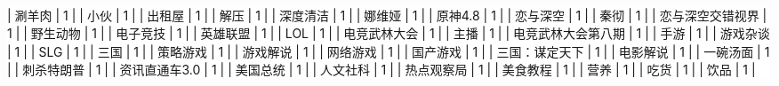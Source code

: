 | 涮羊肉 | 1 |
| 小伙 | 1 |
| 出租屋 | 1 |
| 解压 | 1 |
| 深度清洁 | 1 |
| 娜维娅 | 1 |
| 原神4.8 | 1 |
| 恋与深空 | 1 |
| 秦彻 | 1 |
| 恋与深空交错视界 | 1 |
| 野生动物 | 1 |
| 电子竞技 | 1 |
| 英雄联盟 | 1 |
| LOL | 1 |
| 电竞武林大会 | 1 |
| 主播 | 1 |
| 电竞武林大会第八期 | 1 |
| 手游 | 1 |
| 游戏杂谈 | 1 |
| SLG | 1 |
| 三国 | 1 |
| 策略游戏 | 1 |
| 游戏解说 | 1 |
| 网络游戏 | 1 |
| 国产游戏 | 1 |
| 三国：谋定天下 | 1 |
| 电影解说 | 1 |
| 一碗汤面 | 1 |
| 刺杀特朗普 | 1 |
| 资讯直通车3.0 | 1 |
| 美国总统 | 1 |
| 人文社科 | 1 |
| 热点观察局 | 1 |
| 美食教程 | 1 |
| 营养 | 1 |
| 吃货 | 1 |
| 饮品 | 1 |